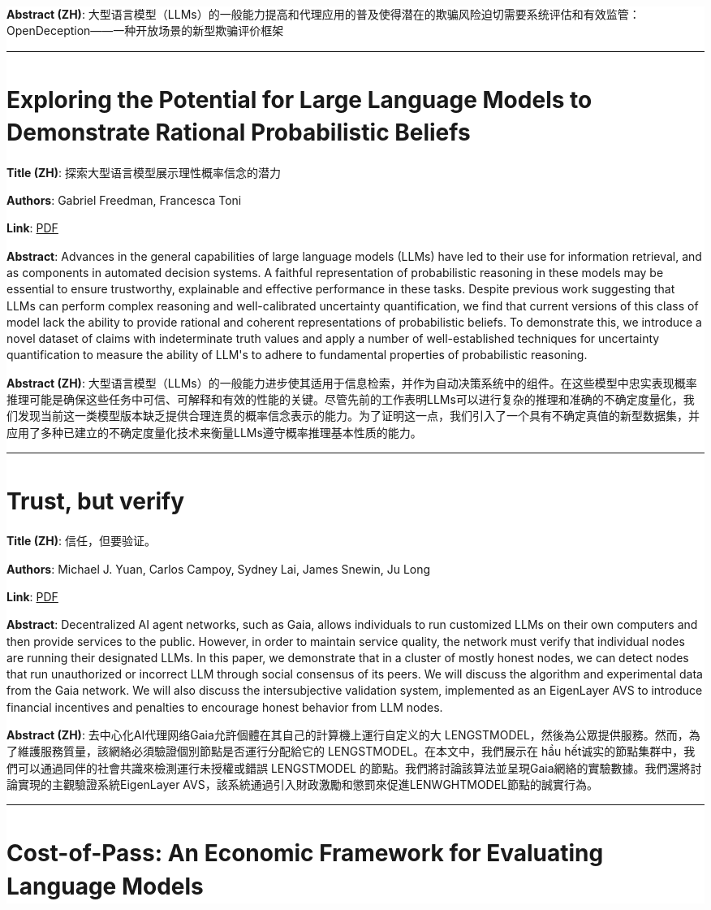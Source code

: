 **Abstract (ZH)**: 大型语言模型（LLMs）的一般能力提高和代理应用的普及使得潜在的欺骗风险迫切需要系统评估和有效监管：OpenDeception——一种开放场景的新型欺骗评价框架 

---
# Exploring the Potential for Large Language Models to Demonstrate Rational Probabilistic Beliefs 

**Title (ZH)**: 探索大型语言模型展示理性概率信念的潜力 

**Authors**: Gabriel Freedman, Francesca Toni  

**Link**: [PDF](https://arxiv.org/pdf/2504.13644)  

**Abstract**: Advances in the general capabilities of large language models (LLMs) have led to their use for information retrieval, and as components in automated decision systems. A faithful representation of probabilistic reasoning in these models may be essential to ensure trustworthy, explainable and effective performance in these tasks. Despite previous work suggesting that LLMs can perform complex reasoning and well-calibrated uncertainty quantification, we find that current versions of this class of model lack the ability to provide rational and coherent representations of probabilistic beliefs. To demonstrate this, we introduce a novel dataset of claims with indeterminate truth values and apply a number of well-established techniques for uncertainty quantification to measure the ability of LLM's to adhere to fundamental properties of probabilistic reasoning. 

**Abstract (ZH)**: 大型语言模型（LLMs）的一般能力进步使其适用于信息检索，并作为自动决策系统中的组件。在这些模型中忠实表现概率推理可能是确保这些任务中可信、可解释和有效的性能的关键。尽管先前的工作表明LLMs可以进行复杂的推理和准确的不确定度量化，我们发现当前这一类模型版本缺乏提供合理连贯的概率信念表示的能力。为了证明这一点，我们引入了一个具有不确定真值的新型数据集，并应用了多种已建立的不确定度量化技术来衡量LLMs遵守概率推理基本性质的能力。 

---
# Trust, but verify 

**Title (ZH)**: 信任，但要验证。 

**Authors**: Michael J. Yuan, Carlos Campoy, Sydney Lai, James Snewin, Ju Long  

**Link**: [PDF](https://arxiv.org/pdf/2504.13443)  

**Abstract**: Decentralized AI agent networks, such as Gaia, allows individuals to run customized LLMs on their own computers and then provide services to the public. However, in order to maintain service quality, the network must verify that individual nodes are running their designated LLMs. In this paper, we demonstrate that in a cluster of mostly honest nodes, we can detect nodes that run unauthorized or incorrect LLM through social consensus of its peers. We will discuss the algorithm and experimental data from the Gaia network. We will also discuss the intersubjective validation system, implemented as an EigenLayer AVS to introduce financial incentives and penalties to encourage honest behavior from LLM nodes. 

**Abstract (ZH)**: 去中心化AI代理网络Gaia允許個體在其自己的計算機上運行自定义的大 LENGSTMODEL，然後為公眾提供服務。然而，為了維護服務質量，該網絡必須驗證個別節點是否運行分配給它的 LENGSTMODEL。在本文中，我們展示在 hầu hết诚实的節點集群中，我們可以通過同伴的社會共識來檢測運行未授權或錯誤 LENGSTMODEL 的節點。我們將討論該算法並呈現Gaia網絡的實驗數據。我們還將討論實現的主觀驗證系統EigenLayer AVS，該系統通過引入財政激勵和懲罰來促進LENWGHTMODEL節點的誠實行為。 

---
# Cost-of-Pass: An Economic Framework for Evaluating Language Models 
